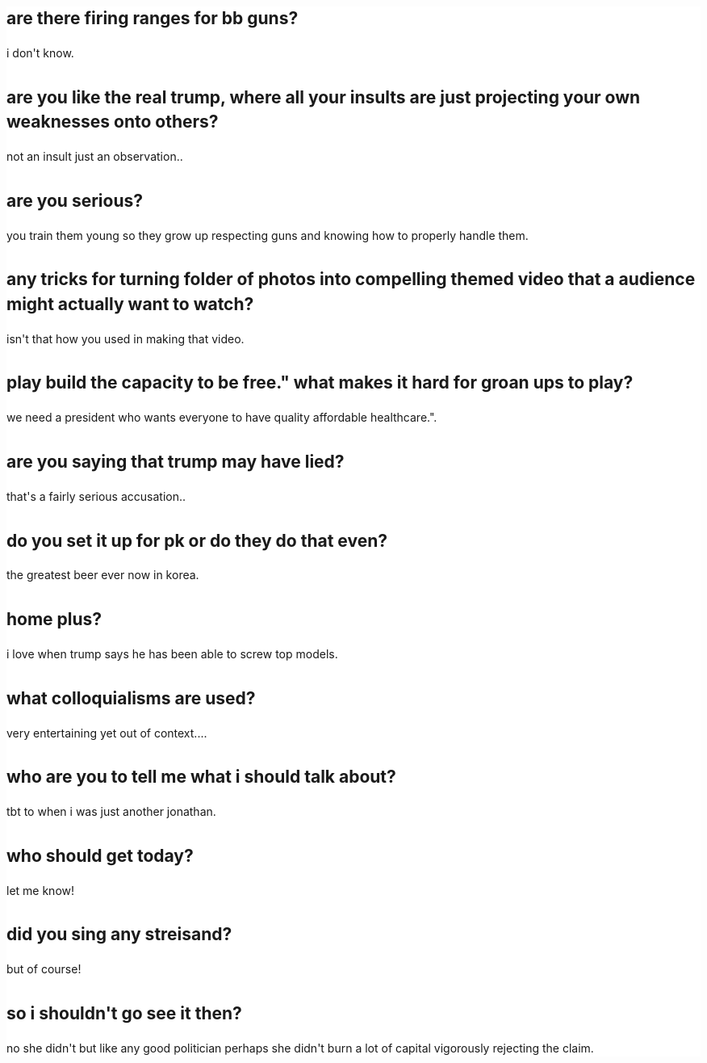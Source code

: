 ## are there firing ranges for bb guns?
i don't know.

## are you like the real trump, where all your insults are just projecting your own weaknesses onto others?
not an insult just an observation..

## are you serious?
you train them young so they grow up respecting guns and knowing how to properly handle them.

## any tricks for turning folder of photos into compelling themed video that a audience might actually want to watch?
isn't that how you used in making that video.

## play build the capacity to be free." what makes it hard for groan ups to play?
we need a president who wants everyone to have quality affordable healthcare.".

## are you saying that trump may have lied?
that's a fairly serious accusation..

## do you set it up for pk or do they do that even?
the greatest beer ever now in korea.

## home plus?
i love when trump says he has been able to screw top models.

## what colloquialisms are used?
very entertaining yet out of context....

## who are you to tell me what i should talk about?
tbt to when i was just another jonathan.

## who should get today?
let me know!

## did you sing any streisand?
but of course!

## so i shouldn't go see it then?
no she didn't but like any good politician perhaps she didn't burn a lot of capital vigorously rejecting the claim.
